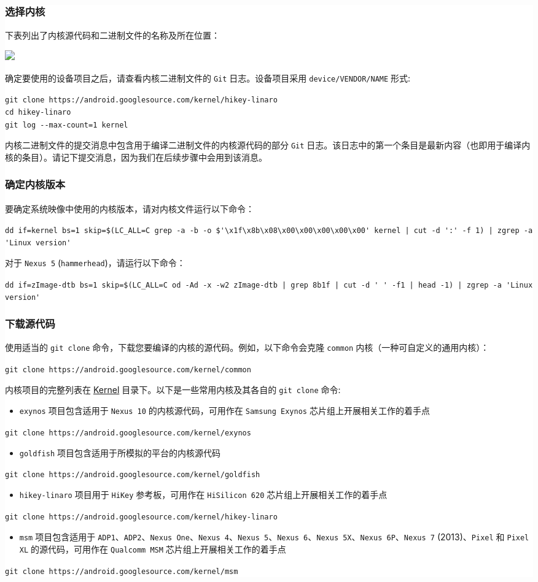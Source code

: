 ### 选择内核

下表列出了内核源代码和二进制文件的名称及所在位置：

![](/images/选择内核.png)

确定要使用的设备项目之后，请查看内核二进制文件的 `Git` 日志。设备项目采用 `device/VENDOR/NAME` 形式:

```shell
git clone https://android.googlesource.com/kernel/hikey-linaro
cd hikey-linaro
git log --max-count=1 kernel
```

内核二进制文件的提交消息中包含用于编译二进制文件的内核源代码的部分 `Git` 日志。该日志中的第一个条目是最新内容（也即用于编译内核的条目）。请记下提交消息，因为我们在后续步骤中会用到该消息。

### 确定内核版本

要确定系统映像中使用的内核版本，请对内核文件运行以下命令：

```shell
dd if=kernel bs=1 skip=$(LC_ALL=C grep -a -b -o $'\x1f\x8b\x08\x00\x00\x00\x00\x00' kernel | cut -d ':' -f 1) | zgrep -a 'Linux version'
```

对于 `Nexus 5` (`hammerhead`)，请运行以下命令：

```shell
dd if=zImage-dtb bs=1 skip=$(LC_ALL=C od -Ad -x -w2 zImage-dtb | grep 8b1f | cut -d ' ' -f1 | head -1) | zgrep -a 'Linux version'
```

### 下载源代码

使用适当的 `git clone` 命令，下载您要编译的内核的源代码。例如，以下命令会克隆 `common` 内核（一种可自定义的通用内核）：

```shell
git clone https://android.googlesource.com/kernel/common
```

内核项目的完整列表在 [Kernel](https://android.googlesource.com/kernel) 目录下。以下是一些常用内核及其各自的 `git clone` 命令:

* `exynos` 项目包含适用于 `Nexus 10` 的内核源代码，可用作在 `Samsung Exynos` 芯片组上开展相关工作的着手点
```shell
git clone https://android.googlesource.com/kernel/exynos
```

* `goldfish` 项目包含适用于所模拟的平台的内核源代码
```shell
git clone https://android.googlesource.com/kernel/goldfish
```

* `hikey-linaro` 项目用于 `HiKey` 参考板，可用作在 `HiSilicon 620` 芯片组上开展相关工作的着手点
```shell
git clone https://android.googlesource.com/kernel/hikey-linaro
```

* `msm` 项目包含适用于 `ADP1`、`ADP2`、`Nexus One`、`Nexus 4`、`Nexus 5`、`Nexus 6`、`Nexus 5X`、`Nexus 6P`、`Nexus 7` (2013)、`Pixel` 和 `Pixel XL` 的源代码，可用作在 `Qualcomm MSM` 芯片组上开展相关工作的着手点
```shell
git clone https://android.googlesource.com/kernel/msm
```
